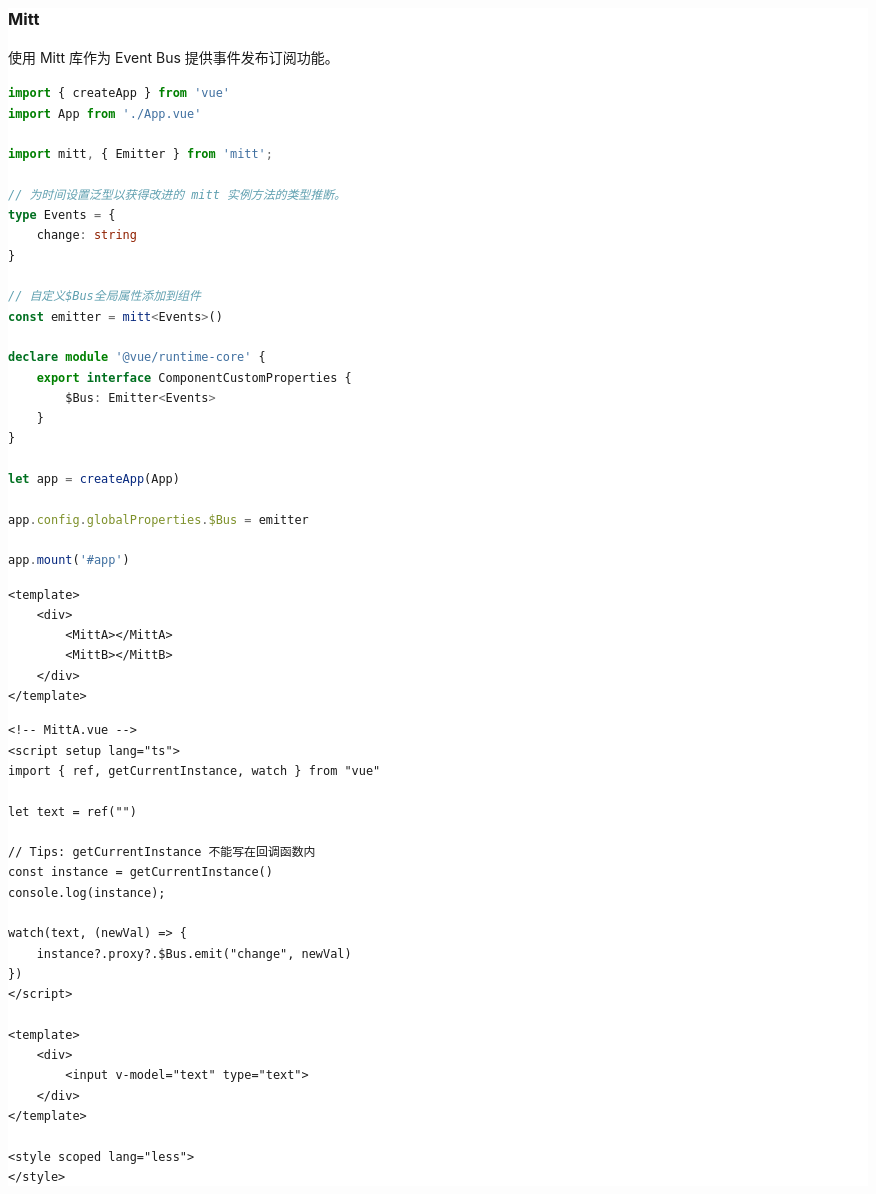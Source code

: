 ### Mitt

使用 Mitt 库作为 Event Bus 提供事件发布订阅功能。

```typescript
import { createApp } from 'vue'
import App from './App.vue'

import mitt, { Emitter } from 'mitt';

// 为时间设置泛型以获得改进的 mitt 实例方法的类型推断。
type Events = {
    change: string
}

// 自定义$Bus全局属性添加到组件
const emitter = mitt<Events>()

declare module '@vue/runtime-core' {
    export interface ComponentCustomProperties {
        $Bus: Emitter<Events>
    }
}

let app = createApp(App)

app.config.globalProperties.$Bus = emitter

app.mount('#app')
```

```vue
<template>
    <div>
        <MittA></MittA>
        <MittB></MittB>
    </div>
</template>
```

```vue
<!-- MittA.vue -->
<script setup lang="ts">
import { ref, getCurrentInstance, watch } from "vue"

let text = ref("")

// Tips: getCurrentInstance 不能写在回调函数内
const instance = getCurrentInstance()
console.log(instance);

watch(text, (newVal) => {
    instance?.proxy?.$Bus.emit("change", newVal)
})
</script>

<template>
    <div>
        <input v-model="text" type="text">
    </div>
</template>

<style scoped lang="less">
</style>
```
